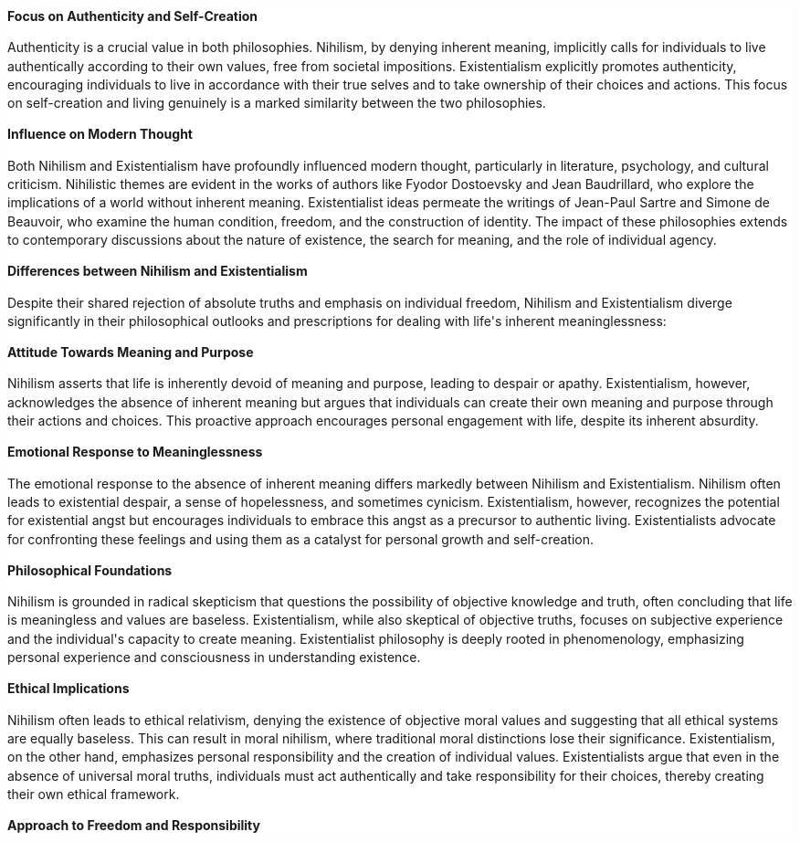 **Focus on Authenticity and Self-Creation**

Authenticity is a crucial value in both philosophies. Nihilism, by denying inherent meaning, implicitly calls for individuals to live authentically according to their own values, free from societal impositions. Existentialism explicitly promotes authenticity, encouraging individuals to live in accordance with their true selves and to take ownership of their choices and actions. This focus on self-creation and living genuinely is a marked similarity between the two philosophies.

**Influence on Modern Thought**

Both Nihilism and Existentialism have profoundly influenced modern thought, particularly in literature, psychology, and cultural criticism. Nihilistic themes are evident in the works of authors like Fyodor Dostoevsky and Jean Baudrillard, who explore the implications of a world without inherent meaning. Existentialist ideas permeate the writings of Jean-Paul Sartre and Simone de Beauvoir, who examine the human condition, freedom, and the construction of identity. The impact of these philosophies extends to contemporary discussions about the nature of existence, the search for meaning, and the role of individual agency.

**Differences between Nihilism and Existentialism**

Despite their shared rejection of absolute truths and emphasis on individual freedom, Nihilism and Existentialism diverge significantly in their philosophical outlooks and prescriptions for dealing with life's inherent meaninglessness:

**Attitude Towards Meaning and Purpose**

Nihilism asserts that life is inherently devoid of meaning and purpose, leading to despair or apathy. Existentialism, however, acknowledges the absence of inherent meaning but argues that individuals can create their own meaning and purpose through their actions and choices. This proactive approach encourages personal engagement with life, despite its inherent absurdity.

**Emotional Response to Meaninglessness**

The emotional response to the absence of inherent meaning differs markedly between Nihilism and Existentialism. Nihilism often leads to existential despair, a sense of hopelessness, and sometimes cynicism. Existentialism, however, recognizes the potential for existential angst but encourages individuals to embrace this angst as a precursor to authentic living. Existentialists advocate for confronting these feelings and using them as a catalyst for personal growth and self-creation.

**Philosophical Foundations**

Nihilism is grounded in radical skepticism that questions the possibility of objective knowledge and truth, often concluding that life is meaningless and values are baseless. Existentialism, while also skeptical of objective truths, focuses on subjective experience and the individual's capacity to create meaning. Existentialist philosophy is deeply rooted in phenomenology, emphasizing personal experience and consciousness in understanding existence.

**Ethical Implications**

Nihilism often leads to ethical relativism, denying the existence of objective moral values and suggesting that all ethical systems are equally baseless. This can result in moral nihilism, where traditional moral distinctions lose their significance. Existentialism, on the other hand, emphasizes personal responsibility and the creation of individual values. Existentialists argue that even in the absence of universal moral truths, individuals must act authentically and take responsibility for their choices, thereby creating their own ethical framework.

**Approach to Freedom and Responsibility**
